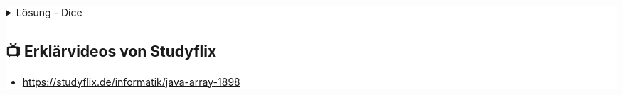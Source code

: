 <details><summary>Lösung - Dice</summary></details>

## :tv: Erklärvideos von Studyflix

- https://studyflix.de/informatik/java-array-1898
